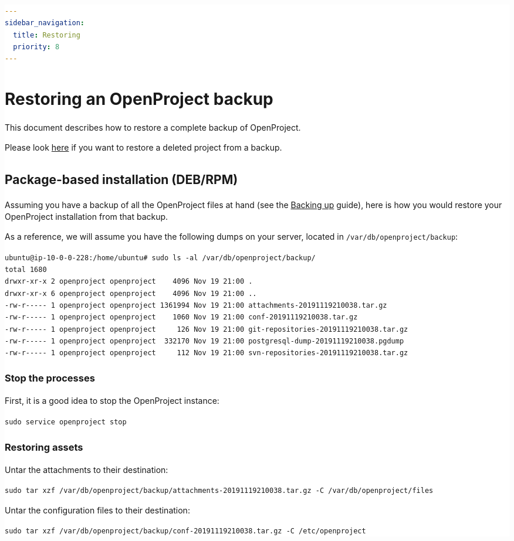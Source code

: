 ```yaml
---
sidebar_navigation:
  title: Restoring
  priority: 8
---
```


# Restoring an OpenProject backup

This document describes how to restore a complete backup of OpenProject.

Please look [here](./restoring-a-deleted-project/) if you want to restore a deleted project from a backup.

## Package-based installation (DEB/RPM)

Assuming you have a backup of all the OpenProject files at hand (see the [Backing up](../backing-up) guide), here is how you would restore your OpenProject installation from that backup.

As a reference, we will assume you have the following dumps on your server, located in `/var/db/openproject/backup`:

```shell
ubuntu@ip-10-0-0-228:/home/ubuntu# sudo ls -al /var/db/openproject/backup/
total 1680
drwxr-xr-x 2 openproject openproject    4096 Nov 19 21:00 .
drwxr-xr-x 6 openproject openproject    4096 Nov 19 21:00 ..
-rw-r----- 1 openproject openproject 1361994 Nov 19 21:00 attachments-20191119210038.tar.gz
-rw-r----- 1 openproject openproject    1060 Nov 19 21:00 conf-20191119210038.tar.gz
-rw-r----- 1 openproject openproject     126 Nov 19 21:00 git-repositories-20191119210038.tar.gz
-rw-r----- 1 openproject openproject  332170 Nov 19 21:00 postgresql-dump-20191119210038.pgdump
-rw-r----- 1 openproject openproject     112 Nov 19 21:00 svn-repositories-20191119210038.tar.gz
```

### Stop the processes

First, it is a good idea to stop the OpenProject instance:

```shell
sudo service openproject stop
```

### Restoring assets

Untar the attachments to their destination:

```shell
sudo tar xzf /var/db/openproject/backup/attachments-20191119210038.tar.gz -C /var/db/openproject/files
```

Untar the configuration files to their destination:

```shell
sudo tar xzf /var/db/openproject/backup/conf-20191119210038.tar.gz -C /etc/openproject
```
